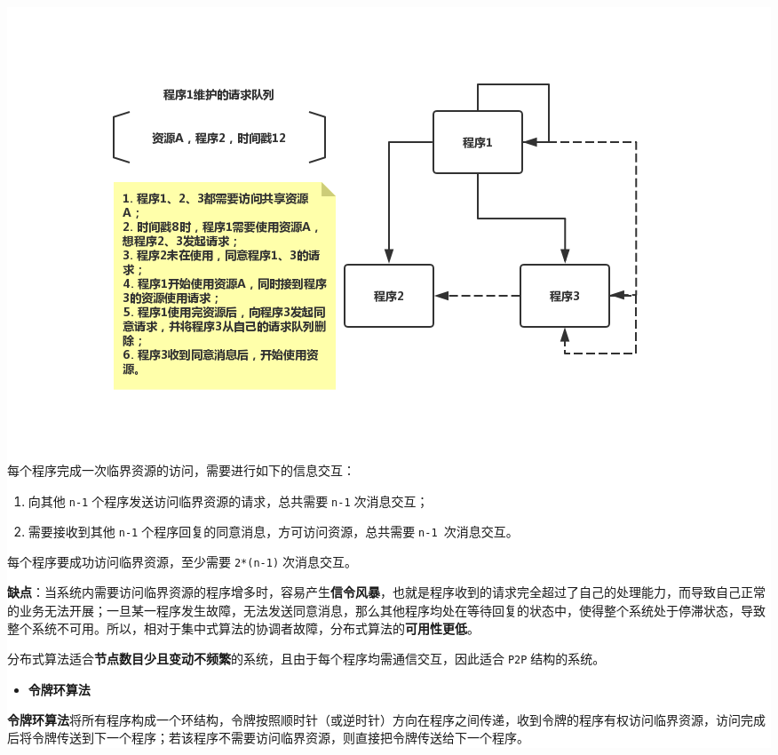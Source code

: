 ![分布式算法](../assets/images/621_02.png)

每个程序完成一次临界资源的访问，需要进行如下的信息交互：

1. 向其他 `n-1` 个程序发送访问临界资源的请求，总共需要 `n-1` 次消息交互；

2. 需要接收到其他 `n-1` 个程序回复的同意消息，方可访问资源，总共需要 `n-1 `次消息交互。

每个程序要成功访问临界资源，至少需要 `2*(n-1)` 次消息交互。

**缺点**：当系统内需要访问临界资源的程序增多时，容易产生**信令风暴**，也就是程序收到的请求完全超过了自己的处理能力，而导致自己正常的业务无法开展；一旦某一程序发生故障，无法发送同意消息，那么其他程序均处在等待回复的状态中，使得整个系统处于停滞状态，导致整个系统不可用。所以，相对于集中式算法的协调者故障，分布式算法的**可用性更低**。

分布式算法适合**节点数目少且变动不频繁**的系统，且由于每个程序均需通信交互，因此适合 `P2P` 结构的系统。

* **令牌环算法**

**令牌环算法**将所有程序构成一个环结构，令牌按照顺时针（或逆时针）方向在程序之间传递，收到令牌的程序有权访问临界资源，访问完成后将令牌传送到下一个程序；若该程序不需要访问临界资源，则直接把令牌传送给下一个程序。

